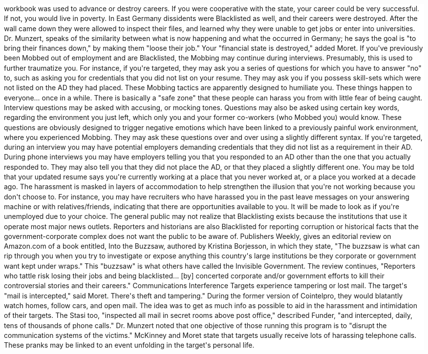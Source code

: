 workbook was used to advance or destroy careers. If you were cooperative
with the state, your career could be very successful. If not, you would live
in poverty.
In East Germany dissidents were Blacklisted as well, and their careers were
destroyed. After the wall came down they were allowed to inspect their
files, and learned why they were unable to get jobs or enter into
universities. Dr. Munzert, speaks of the similarity between what is now
happening and what the occurred in Germany; he says the goal is "to bring
their finances down," by making them "loose their job." Your "financial
state is destroyed," added Moret.
If you've previously been Mobbed out of employment and are Blacklisted, the
Mobbing may continue during interviews. Presumably, this is used to further
traumatize you. For instance, if you're targeted, they may ask you a series
of questions for which you have to answer "no" to, such as asking you for
credentials that you did not list on your resume. They may ask you if you
possess skill-sets which were not listed on the AD they had placed. These
Mobbing tactics are apparently designed to humiliate you. These things
happen to everyone... once in a while. There is basically a "safe zone" that
these people can harass you from with little fear of being caught.
Interview questions may be asked with accusing, or mocking tones. Questions
may also be asked using certain key words, regarding the environment you
just left, which only you and your former co-workers (who Mobbed you) would
know. These questions are obviously designed to trigger negative emotions
which have been linked to a previously painful work environment, where you
experienced Mobbing. They may ask these questions over and over using a
slightly different syntax.
If you're targeted, during an interview you may have potential employers
demanding credentials that they did not list as a requirement in their AD.
During phone interviews you may have employers telling you that you
responded to an AD other than the one that you actually responded to. They
may also tell you that they did not place the AD, or that they placed a
slightly different one. You may be told that your updated resume says you're
currently working at a place that you never worked at, or a place you worked
at a decade ago.
The harassment is masked in layers of accommodation to help strengthen the
illusion that you're not working because you don't choose to. For instance,
you may have recruiters who have harassed you in the past leave messages on
your answering machine or with relatives/friends, indicating that there are
opportunities available to you. It will be made to look as if you're
unemployed due to your choice. The general public may not realize that
Blacklisting exists because the institutions that use it operate most major
news outlets. Reporters and historians are also Blacklisted for reporting
corruption or historical facts that the government-corporate complex does
not want the public to be aware of.
Publishers Weekly, gives an editorial review on Amazon.com of a book
entitled, Into the Buzzsaw, authored by Kristina Borjesson, in which they
state, "The buzzsaw is what can rip through you when you try to investigate
or expose anything this country's large institutions be they corporate or
government want kept under wraps." This "buzzsaw" is what others have called
the Invisible Government. The review continues, "Reporters who tattle risk
losing their jobs and being blacklisted... [by] concerted corporate and/or
government efforts to kill their controversial stories and their careers."
Communications Interference
Targets experience tampering or lost mail. The target's "mail is
intercepted," said Moret. There's theft and tampering." During the former
version of Cointelpro, they would blatantly watch homes, follow cars, and
open mail. The idea was to get as much info as possible to aid in the
harassment and intimidation of their targets.
The Stasi too, "inspected all mail in secret rooms above post office,"
described Funder, "and intercepted, daily, tens of thousands of phone
calls." Dr. Munzert noted that one objective of those running this program
is to "disrupt the communication systems of the victims." McKinney and Moret
state that targets usually receive lots of harassing telephone calls. These
pranks may be linked to an event unfolding in the target's personal life.